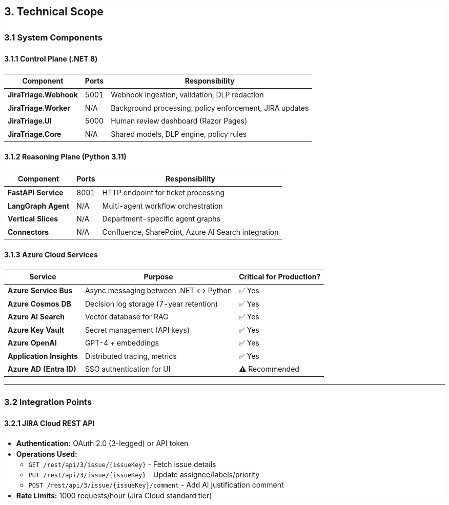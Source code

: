 
## 3. Technical Scope

### 3.1 System Components

#### 3.1.1 Control Plane (.NET 8)
| Component | Ports | Responsibility |
|-----------|-------|----------------|
| **JiraTriage.Webhook** | 5001 | Webhook ingestion, validation, DLP redaction |
| **JiraTriage.Worker** | N/A | Background processing, policy enforcement, JIRA updates |
| **JiraTriage.UI** | 5000 | Human review dashboard (Razor Pages) |
| **JiraTriage.Core** | N/A | Shared models, DLP engine, policy rules |

#### 3.1.2 Reasoning Plane (Python 3.11)
| Component | Ports | Responsibility |
|-----------|-------|----------------|
| **FastAPI Service** | 8001 | HTTP endpoint for ticket processing |
| **LangGraph Agent** | N/A | Multi-agent workflow orchestration |
| **Vertical Slices** | N/A | Department-specific agent graphs |
| **Connectors** | N/A | Confluence, SharePoint, Azure AI Search integration |

#### 3.1.3 Azure Cloud Services
| Service | Purpose | Critical for Production? |
|---------|---------|-------------------------|
| **Azure Service Bus** | Async messaging between .NET ↔ Python | ✅ Yes |
| **Azure Cosmos DB** | Decision log storage (7-year retention) | ✅ Yes |
| **Azure AI Search** | Vector database for RAG | ✅ Yes |
| **Azure Key Vault** | Secret management (API keys) | ✅ Yes |
| **Azure OpenAI** | GPT-4 + embeddings | ✅ Yes |
| **Application Insights** | Distributed tracing, metrics | ✅ Yes |
| **Azure AD (Entra ID)** | SSO authentication for UI | ⚠️ Recommended |

---

### 3.2 Integration Points

#### 3.2.1 JIRA Cloud REST API
- **Authentication:** OAuth 2.0 (3-legged) or API token
- **Operations Used:**
  - `GET /rest/api/3/issue/{issueKey}` - Fetch issue details
  - `PUT /rest/api/3/issue/{issueKey}` - Update assignee/labels/priority
  - `POST /rest/api/3/issue/{issueKey}/comment` - Add AI justification comment
- **Rate Limits:** 1000 requests/hour (Jira Cloud standard tier)
